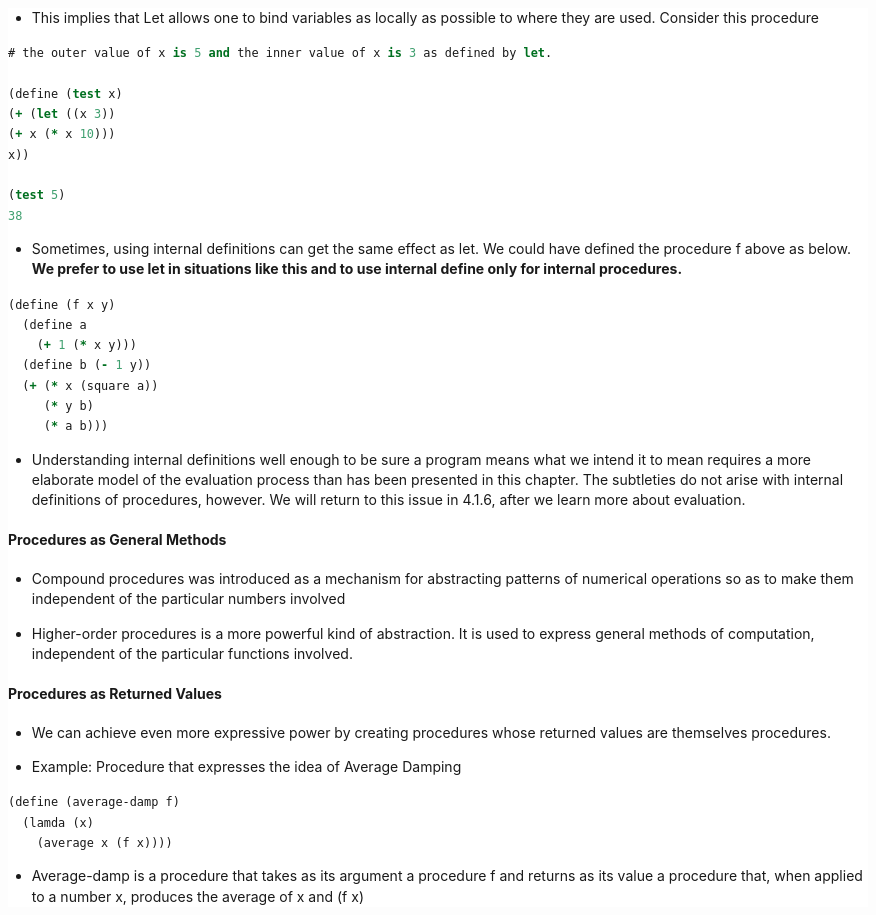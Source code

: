   - This implies that Let allows one to bind variables as locally as possible to where they are used. Consider this procedure

  ```clojure
# the outer value of x is 5 and the inner value of x is 3 as defined by let.

(define (test x)
(+ (let ((x 3))
  (+ x (* x 10)))
  x))

(test 5)
38
```

- Sometimes, using internal definitions can get the same effect as let. We could have defined the procedure f above as below. **We prefer to use let in situations like this and to use internal define only for internal procedures.**

```clojure
(define (f x y)
  (define a 
    (+ 1 (* x y)))
  (define b (- 1 y))
  (+ (* x (square a))
     (* y b)
     (* a b)))
```

- Understanding internal definitions well enough to be sure a program means what we intend it to mean requires a more elaborate model of the evaluation process than has been presented in this chapter. The subtleties do not arise with internal definitions of procedures, however. We will return to this issue in 4.1.6, after we learn more about evaluation.

#### Procedures as General Methods

- Compound procedures was introduced as a mechanism for abstracting patterns of numerical operations so as to make them independent of the particular numbers involved

- Higher-order procedures is a more powerful kind of abstraction. It is used to express general methods of computation, independent of the particular functions involved.

#### Procedures as Returned Values

- We can achieve even more expressive power by creating procedures whose returned values are themselves procedures.

- Example: Procedure that expresses the idea of Average Damping 

```clojure
(define (average-damp f)
  (lamda (x)
    (average x (f x))))
```

- Average-damp is a procedure that takes as its argument a procedure f and returns as its value a procedure that, when applied to a number x, produces the average of x and (f x)
